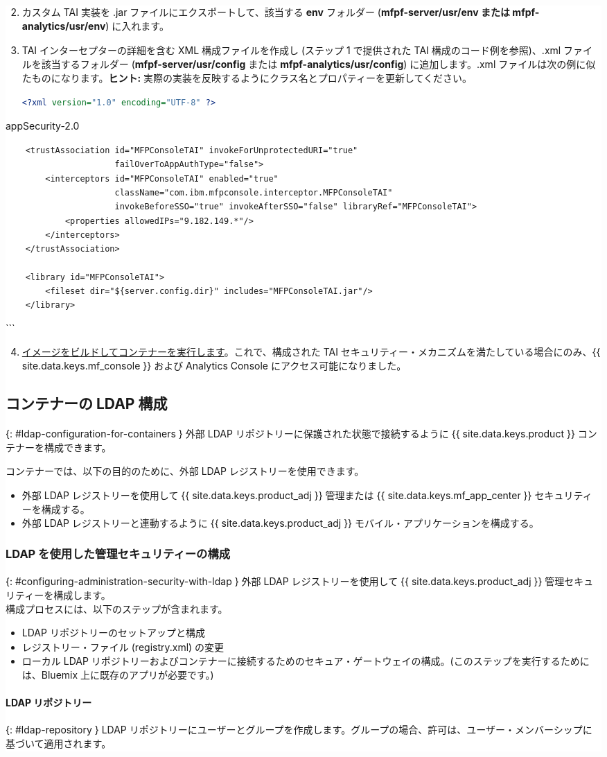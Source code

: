    ```java
   ```

2. カスタム TAI 実装を .jar ファイルにエクスポートして、該当する **env** フォルダー (**mfpf-server/usr/env または mfpf-analytics/usr/env**) に入れます。
3. TAI インターセプターの詳細を含む XML 構成ファイルを作成し (ステップ 1 で提供された TAI 構成のコード例を参照)、.xml ファイルを該当するフォルダー (**mfpf-server/usr/config** または **mfpf-analytics/usr/config**) に追加します。.xml ファイルは次の例に似たものになります。**ヒント:** 実際の実装を反映するようにクラス名とプロパティーを更新してください。

   ```xml
   <?xml version="1.0" encoding="UTF-8" ?> 
<server description="new server">
        <featureManager>
            <feature>appSecurity-2.0</feature>
        </featureManager>

        <trustAssociation id="MFPConsoleTAI" invokeForUnprotectedURI="true"
                          failOverToAppAuthType="false">
            <interceptors id="MFPConsoleTAI" enabled="true"  
                          className="com.ibm.mfpconsole.interceptor.MFPConsoleTAI"
                          invokeBeforeSSO="true" invokeAfterSSO="false" libraryRef="MFPConsoleTAI">
                <properties allowedIPs="9.182.149.*"/>
            </interceptors>
        </trustAssociation>

        <library id="MFPConsoleTAI">
            <fileset dir="${server.config.dir}" includes="MFPConsoleTAI.jar"/>
        </library>
   </server>
   ```

4. [イメージをビルドしてコンテナーを実行します](../)。これで、構成された TAI セキュリティー・メカニズムを満たしている場合にのみ、{{ site.data.keys.mf_console }} および Analytics Console にアクセス可能になりました。

## コンテナーの LDAP 構成
{: #ldap-configuration-for-containers }
外部 LDAP リポジトリーに保護された状態で接続するように {{ site.data.keys.product }} コンテナーを構成できます。

コンテナーでは、以下の目的のために、外部 LDAP レジストリーを使用できます。

* 外部 LDAP レジストリーを使用して {{ site.data.keys.product_adj }} 管理または {{ site.data.keys.mf_app_center }} セキュリティーを構成する。
* 外部 LDAP レジストリーと連動するように {{ site.data.keys.product_adj }} モバイル・アプリケーションを構成する。

### LDAP を使用した管理セキュリティーの構成
{: #configuring-administration-security-with-ldap }
外部 LDAP レジストリーを使用して {{ site.data.keys.product_adj }} 管理セキュリティーを構成します。  
構成プロセスには、以下のステップが含まれます。

* LDAP リポジトリーのセットアップと構成
* レジストリー・ファイル (registry.xml) の変更
* ローカル LDAP リポジトリーおよびコンテナーに接続するためのセキュア・ゲートウェイの構成。(このステップを実行するためには、Bluemix 上に既存のアプリが必要です。)

#### LDAP リポジトリー
{: #ldap-repository }
LDAP リポジトリーにユーザーとグループを作成します。グループの場合、許可は、ユーザー・メンバーシップに基づいて適用されます。
